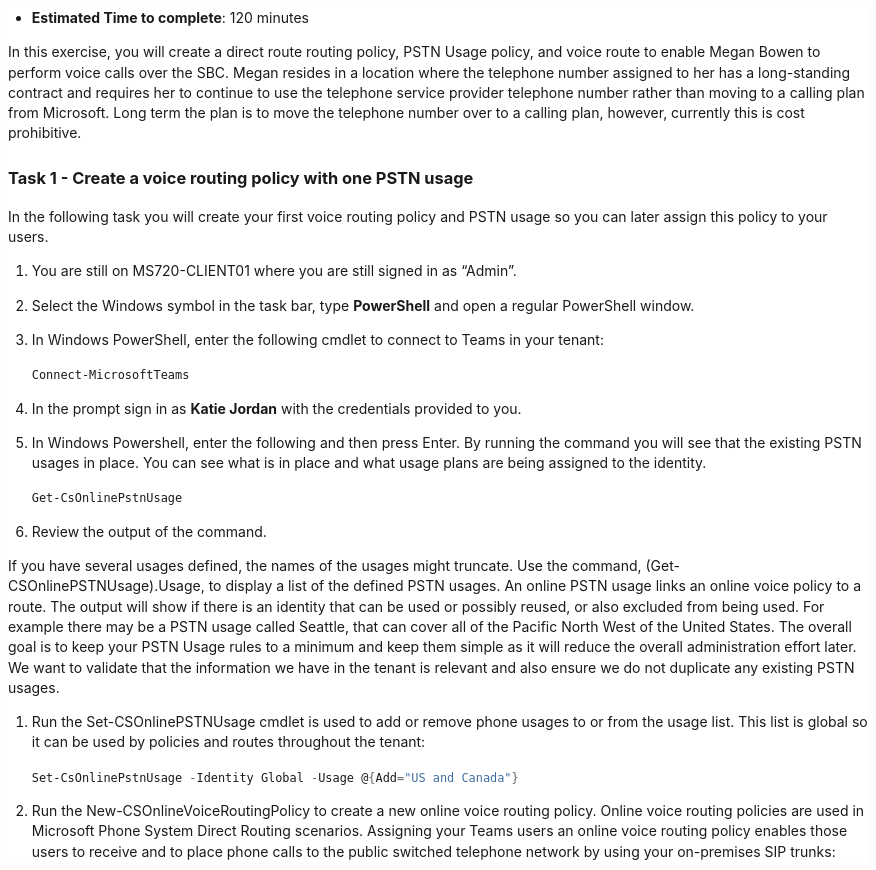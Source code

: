   - **Estimated Time to complete**:  120 minutes

In this exercise, you will create a direct route routing policy, PSTN Usage policy, and voice route to enable Megan Bowen to perform voice calls over the SBC. Megan resides in a location where the telephone number assigned to her has a long-standing contract and requires her to continue to use the telephone service provider telephone number rather than moving to a calling plan from Microsoft. Long term the plan is to move the telephone number over to a calling plan, however, currently this is cost prohibitive. 

### Task 1 - Create a voice routing policy with one PSTN usage

In the following task you will create your first voice routing policy and PSTN usage so you can later assign this policy to your users.

1. You are still on MS720-CLIENT01 where you are still signed in as “Admin”.

1. Select the Windows symbol in the task bar, type **PowerShell** and open a regular PowerShell window.

2. In Windows PowerShell, enter the following cmdlet to connect to Teams in your tenant:

    ```powershell
    Connect-MicrosoftTeams

    ```

1. In the prompt sign in as **Katie Jordan** with the credentials provided to you.

1. In Windows Powershell, enter the following and then press Enter. By running the command you will see that the existing PSTN usages in place. You can see what is in place and what usage plans are being assigned to the identity. 

    ```powershell
    Get-CsOnlinePstnUsage

    ```

1. Review the output of the command.

If you have several usages defined, the names of the usages might truncate. Use the command, (Get-CSOnlinePSTNUsage).Usage, to display a list of the defined PSTN usages. An online PSTN usage links an online voice policy to a route. The output will show if there is an identity that can be used or possibly reused, or also excluded from being used. For example there may be a PSTN usage called Seattle, that can cover all of the Pacific North West of the United States. The overall goal is to keep your PSTN Usage rules to a minimum and keep them simple as it will reduce the overall administration effort later. We want to validate that the information we have in the tenant is relevant and also ensure we do not duplicate any existing PSTN usages. 

1. Run the Set-CSOnlinePSTNUsage cmdlet is used to add or remove phone usages to or from the usage list. This list is global so it can be used by policies and routes throughout the tenant:

    ```powershell
    Set-CsOnlinePstnUsage -Identity Global -Usage @{Add="US and Canada"}

    ```

1. Run the New-CSOnlineVoiceRoutingPolicy to create a new online voice routing policy. Online voice routing policies are used in Microsoft Phone System Direct Routing scenarios. Assigning your Teams users an online voice routing policy enables those users to receive and to place phone calls to the public switched telephone network by using your on-premises SIP trunks:
